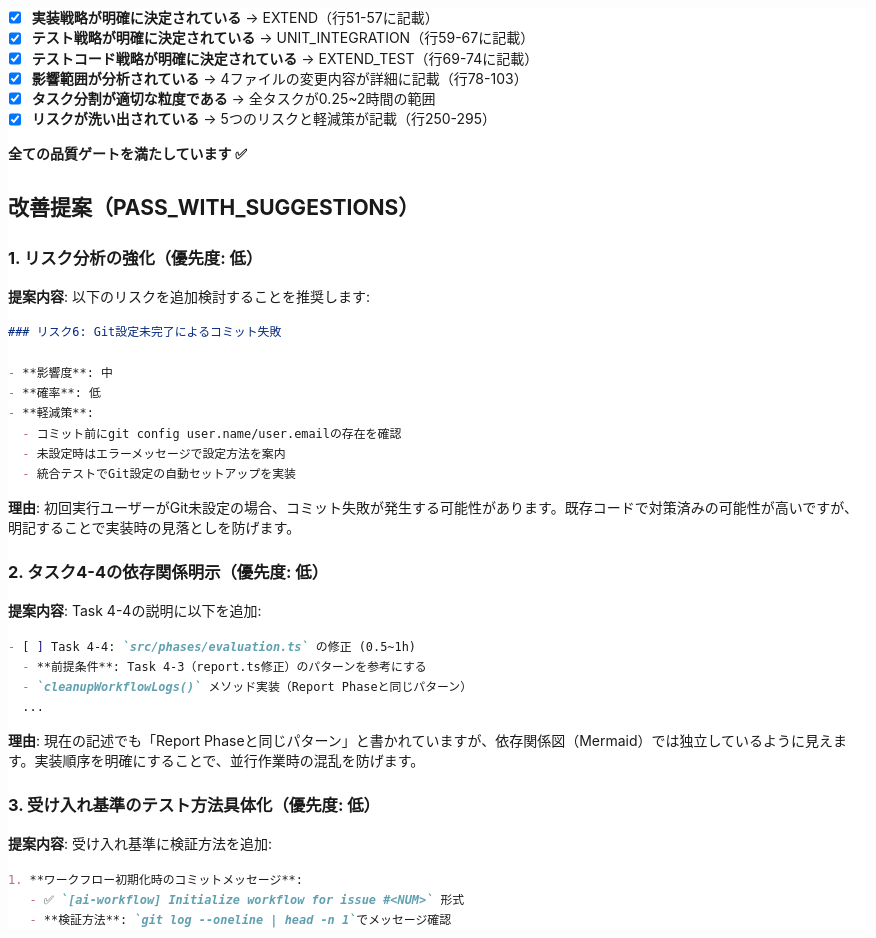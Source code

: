 - [x] **実装戦略が明確に決定されている** → EXTEND（行51-57に記載）
- [x] **テスト戦略が明確に決定されている** → UNIT_INTEGRATION（行59-67に記載）
- [x] **テストコード戦略が明確に決定されている** → EXTEND_TEST（行69-74に記載）
- [x] **影響範囲が分析されている** → 4ファイルの変更内容が詳細に記載（行78-103）
- [x] **タスク分割が適切な粒度である** → 全タスクが0.25~2時間の範囲
- [x] **リスクが洗い出されている** → 5つのリスクと軽減策が記載（行250-295）

**全ての品質ゲートを満たしています ✅**

## 改善提案（PASS_WITH_SUGGESTIONS）

### 1. リスク分析の強化（優先度: 低）

**提案内容**:
以下のリスクを追加検討することを推奨します:

```markdown
### リスク6: Git設定未完了によるコミット失敗

- **影響度**: 中
- **確率**: 低
- **軽減策**:
  - コミット前にgit config user.name/user.emailの存在を確認
  - 未設定時はエラーメッセージで設定方法を案内
  - 統合テストでGit設定の自動セットアップを実装
```

**理由**: 初回実行ユーザーがGit未設定の場合、コミット失敗が発生する可能性があります。既存コードで対策済みの可能性が高いですが、明記することで実装時の見落としを防げます。

### 2. タスク4-4の依存関係明示（優先度: 低）

**提案内容**:
Task 4-4の説明に以下を追加:

```markdown
- [ ] Task 4-4: `src/phases/evaluation.ts` の修正 (0.5~1h)
  - **前提条件**: Task 4-3（report.ts修正）のパターンを参考にする
  - `cleanupWorkflowLogs()` メソッド実装（Report Phaseと同じパターン）
  ...
```

**理由**: 現在の記述でも「Report Phaseと同じパターン」と書かれていますが、依存関係図（Mermaid）では独立しているように見えます。実装順序を明確にすることで、並行作業時の混乱を防げます。

### 3. 受け入れ基準のテスト方法具体化（優先度: 低）

**提案内容**:
受け入れ基準に検証方法を追加:

```markdown
1. **ワークフロー初期化時のコミットメッセージ**:
   - ✅ `[ai-workflow] Initialize workflow for issue #<NUM>` 形式
   - **検証方法**: `git log --oneline | head -n 1`でメッセージ確認
```
